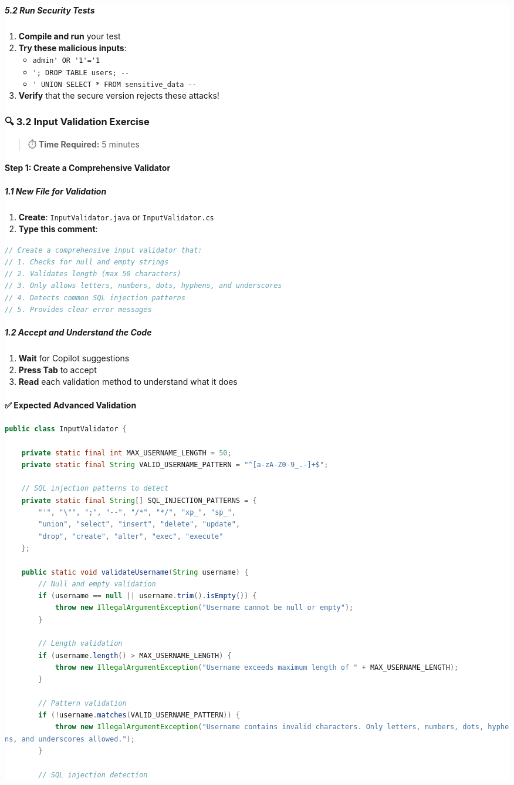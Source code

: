 ##### 5.2 Run Security Tests
1. **Compile and run** your test
2. **Try these malicious inputs**:
   - `admin' OR '1'='1`
   - `'; DROP TABLE users; --`
   - `' UNION SELECT * FROM sensitive_data --`
3. **Verify** that the secure version rejects these attacks!

### 🔍 3.2 Input Validation Exercise

> ⏱️ **Time Required:** 5 minutes

#### Step 1: Create a Comprehensive Validator

##### 1.1 New File for Validation
1. **Create**: `InputValidator.java` or `InputValidator.cs`
2. **Type this comment**:
```java
// Create a comprehensive input validator that:
// 1. Checks for null and empty strings
// 2. Validates length (max 50 characters)
// 3. Only allows letters, numbers, dots, hyphens, and underscores
// 4. Detects common SQL injection patterns
// 5. Provides clear error messages
```

##### 1.2 Accept and Understand the Code
1. **Wait** for Copilot suggestions
2. **Press Tab** to accept
3. **Read** each validation method to understand what it does

#### ✅ Expected Advanced Validation

```java
public class InputValidator {
    
    private static final int MAX_USERNAME_LENGTH = 50;
    private static final String VALID_USERNAME_PATTERN = "^[a-zA-Z0-9_.-]+$";
    
    // SQL injection patterns to detect
    private static final String[] SQL_INJECTION_PATTERNS = {
        "'", "\"", ";", "--", "/*", "*/", "xp_", "sp_", 
        "union", "select", "insert", "delete", "update", 
        "drop", "create", "alter", "exec", "execute"
    };
    
    public static void validateUsername(String username) {
        // Null and empty validation
        if (username == null || username.trim().isEmpty()) {
            throw new IllegalArgumentException("Username cannot be null or empty");
        }
        
        // Length validation
        if (username.length() > MAX_USERNAME_LENGTH) {
            throw new IllegalArgumentException("Username exceeds maximum length of " + MAX_USERNAME_LENGTH);
        }
        
        // Pattern validation
        if (!username.matches(VALID_USERNAME_PATTERN)) {
            throw new IllegalArgumentException("Username contains invalid characters. Only letters, numbers, dots, hyphens, and underscores allowed.");
        }
        
        // SQL injection detection
```